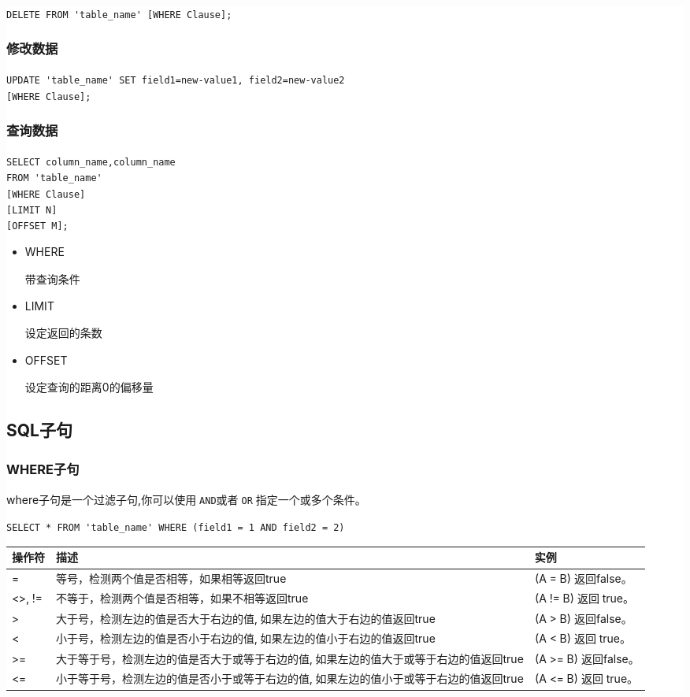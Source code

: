 ```mysql
DELETE FROM 'table_name' [WHERE Clause];
```

### 修改数据

```mysql
UPDATE 'table_name' SET field1=new-value1, field2=new-value2
[WHERE Clause];
```

### 查询数据

```mysql
SELECT column_name,column_name
FROM 'table_name'
[WHERE Clause]
[LIMIT N]
[OFFSET M];
```

- WHERE

  带查询条件

- LIMIT

  设定返回的条数

- OFFSET

  设定查询的距离0的偏移量



## SQL子句

### WHERE子句

where子句是一个过滤子句,你可以使用 ``AND``或者 ``OR`` 指定一个或多个条件。

```mysql
SELECT * FROM 'table_name' WHERE (field1 = 1 AND field2 = 2)
```

| 操作符 | 描述                                                         | 实例                 |
| :----- | :----------------------------------------------------------- | :------------------- |
| =      | 等号，检测两个值是否相等，如果相等返回true                   | (A = B) 返回false。  |
| <>, != | 不等于，检测两个值是否相等，如果不相等返回true               | (A != B) 返回 true。 |
| >      | 大于号，检测左边的值是否大于右边的值, 如果左边的值大于右边的值返回true | (A > B) 返回false。  |
| <      | 小于号，检测左边的值是否小于右边的值, 如果左边的值小于右边的值返回true | (A < B) 返回 true。  |
| >=     | 大于等于号，检测左边的值是否大于或等于右边的值, 如果左边的值大于或等于右边的值返回true | (A >= B) 返回false。 |
| <=     | 小于等于号，检测左边的值是否小于或等于右边的值, 如果左边的值小于或等于右边的值返回true | (A <= B) 返回 true。 |
